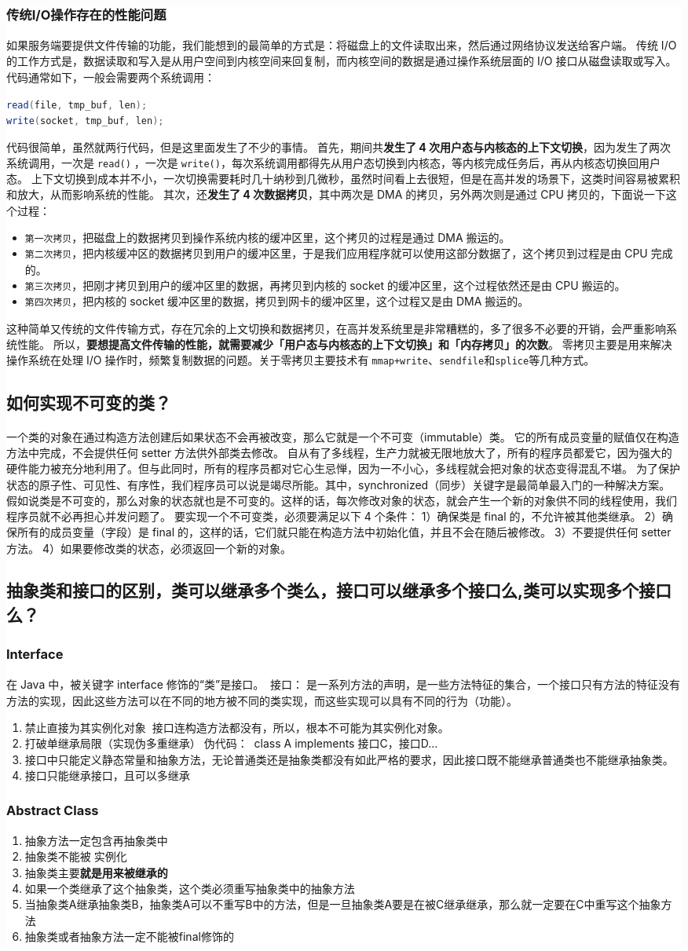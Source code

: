 ### 传统I/O操作存在的性能问题
如果服务端要提供文件传输的功能，我们能想到的最简单的方式是：将磁盘上的文件读取出来，然后通过网络协议发送给客户端。
传统 I/O 的工作方式是，数据读取和写入是从用户空间到内核空间来回复制，而内核空间的数据是通过操作系统层面的 I/O 接口从磁盘读取或写入。代码通常如下，一般会需要两个系统调用：
```java
read(file, tmp_buf, len);
write(socket, tmp_buf, len);
```
代码很简单，虽然就两行代码，但是这里面发生了不少的事情。
首先，期间共**发生了 4 次用户态与内核态的上下文切换**，因为发生了两次系统调用，一次是 `read()` ，一次是 `write()`，每次系统调用都得先从用户态切换到内核态，等内核完成任务后，再从内核态切换回用户态。
上下文切换到成本并不小，一次切换需要耗时几十纳秒到几微秒，虽然时间看上去很短，但是在高并发的场景下，这类时间容易被累积和放大，从而影响系统的性能。
其次，还**发生了 4 次数据拷贝**，其中两次是 DMA 的拷贝，另外两次则是通过 CPU 拷贝的，下面说一下这个过程：

- `第一次拷贝`，把磁盘上的数据拷贝到操作系统内核的缓冲区里，这个拷贝的过程是通过 DMA 搬运的。
- `第二次拷贝`，把内核缓冲区的数据拷贝到用户的缓冲区里，于是我们应用程序就可以使用这部分数据了，这个拷贝到过程是由 CPU 完成的。
- `第三次拷贝`，把刚才拷贝到用户的缓冲区里的数据，再拷贝到内核的 socket 的缓冲区里，这个过程依然还是由 CPU 搬运的。
- `第四次拷贝`，把内核的 socket 缓冲区里的数据，拷贝到网卡的缓冲区里，这个过程又是由 DMA 搬运的。

这种简单又传统的文件传输方式，存在冗余的上文切换和数据拷贝，在高并发系统里是非常糟糕的，多了很多不必要的开销，会严重影响系统性能。
所以，**要想提高文件传输的性能，就需要减少「用户态与内核态的上下文切换」和「内存拷贝」的次数**。
零拷贝主要是用来解决操作系统在处理 I/O 操作时，频繁复制数据的问题。关于零拷贝主要技术有 `mmap+write`、`sendfile`和`splice`等几种方式。

## 如何实现不可变的类？
一个类的对象在通过构造方法创建后如果状态不会再被改变，那么它就是一个不可变（immutable）类。
它的所有成员变量的赋值仅在构造方法中完成，不会提供任何 setter 方法供外部类去修改。
自从有了多线程，生产力就被无限地放大了，所有的程序员都爱它，因为强大的硬件能力被充分地利用了。但与此同时，所有的程序员都对它心生忌惮，因为一不小心，多线程就会把对象的状态变得混乱不堪。
为了保护状态的原子性、可见性、有序性，我们程序员可以说是竭尽所能。其中，synchronized（同步）关键字是最简单最入门的一种解决方案。
假如说类是不可变的，那么对象的状态就也是不可变的。这样的话，每次修改对象的状态，就会产生一个新的对象供不同的线程使用，我们程序员就不必再担心并发问题了。
要实现一个不可变类，必须要满足以下 4 个条件：
1）确保类是 final 的，不允许被其他类继承。
2）确保所有的成员变量（字段）是 final 的，这样的话，它们就只能在构造方法中初始化值，并且不会在随后被修改。
3）不要提供任何 setter 方法。
4）如果要修改类的状态，必须返回一个新的对象。

## 抽象类和接口的区别，类可以继承多个类么，接口可以继承多个接口么,类可以实现多个接口么？

### Interface
在 Java 中，被关键字 interface 修饰的“类”是接口。  接口： 是一系列方法的声明，是一些方法特征的集合，一个接口只有方法的特征没有方法的实现，因此这些方法可以在不同的地方被不同的类实现，而这些实现可以具有不同的行为（功能）。

1. 禁止直接为其实例化对象  接口连构造方法都没有，所以，根本不可能为其实例化对象。
2. 打破单继承局限（实现伪多重继承） 伪代码：  class A implements 接口C，接口D…
3. 接口中只能定义静态常量和抽象方法，无论普通类还是抽象类都没有如此严格的要求，因此接口既不能继承普通类也不能继承抽象类。
4. 接口只能继承接口，且可以多继承

### Abstract Class

1. 抽象方法一定包含再抽象类中
2. 抽象类不能被 实例化
3. 抽象类主要**就是用来被继承的**
4. 如果一个类继承了这个抽象类，这个类必须重写抽象类中的抽象方法
5. 当抽象类A继承抽象类B，抽象类A可以不重写B中的方法，但是一旦抽象类A要是在被C继承继承，那么就一定要在C中重写这个抽象方法
6. 抽象类或者抽象方法一定不能被final修饰的
